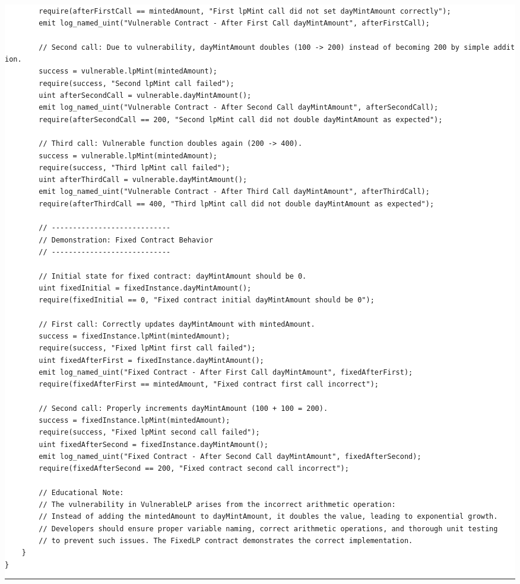 ```solidity
        require(afterFirstCall == mintedAmount, "First lpMint call did not set dayMintAmount correctly");
        emit log_named_uint("Vulnerable Contract - After First Call dayMintAmount", afterFirstCall);

        // Second call: Due to vulnerability, dayMintAmount doubles (100 -> 200) instead of becoming 200 by simple addition.
        success = vulnerable.lpMint(mintedAmount);
        require(success, "Second lpMint call failed");
        uint afterSecondCall = vulnerable.dayMintAmount();
        emit log_named_uint("Vulnerable Contract - After Second Call dayMintAmount", afterSecondCall);
        require(afterSecondCall == 200, "Second lpMint call did not double dayMintAmount as expected");

        // Third call: Vulnerable function doubles again (200 -> 400).
        success = vulnerable.lpMint(mintedAmount);
        require(success, "Third lpMint call failed");
        uint afterThirdCall = vulnerable.dayMintAmount();
        emit log_named_uint("Vulnerable Contract - After Third Call dayMintAmount", afterThirdCall);
        require(afterThirdCall == 400, "Third lpMint call did not double dayMintAmount as expected");

        // ----------------------------
        // Demonstration: Fixed Contract Behavior
        // ----------------------------

        // Initial state for fixed contract: dayMintAmount should be 0.
        uint fixedInitial = fixedInstance.dayMintAmount();
        require(fixedInitial == 0, "Fixed contract initial dayMintAmount should be 0");

        // First call: Correctly updates dayMintAmount with mintedAmount.
        success = fixedInstance.lpMint(mintedAmount);
        require(success, "Fixed lpMint first call failed");
        uint fixedAfterFirst = fixedInstance.dayMintAmount();
        emit log_named_uint("Fixed Contract - After First Call dayMintAmount", fixedAfterFirst);
        require(fixedAfterFirst == mintedAmount, "Fixed contract first call incorrect");

        // Second call: Properly increments dayMintAmount (100 + 100 = 200).
        success = fixedInstance.lpMint(mintedAmount);
        require(success, "Fixed lpMint second call failed");
        uint fixedAfterSecond = fixedInstance.dayMintAmount();
        emit log_named_uint("Fixed Contract - After Second Call dayMintAmount", fixedAfterSecond);
        require(fixedAfterSecond == 200, "Fixed contract second call incorrect");

        // Educational Note:
        // The vulnerability in VulnerableLP arises from the incorrect arithmetic operation:
        // Instead of adding the mintedAmount to dayMintAmount, it doubles the value, leading to exponential growth.
        // Developers should ensure proper variable naming, correct arithmetic operations, and thorough unit testing
        // to prevent such issues. The FixedLP contract demonstrates the correct implementation.
    }
}
```

---
